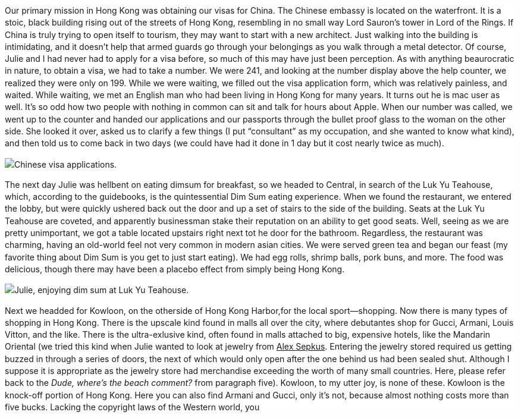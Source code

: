 Our primary mission in Hong Kong was obtaining our visas for China. The
Chinese embassy is located on the waterfront. It is a stoic, black
building rising out of the streets of Hong Kong, resembling in no small
way Lord Sauron’s tower in Lord of the Rings. If China is truly trying
to open itself to tourism, they may want to start with a new architect.
Just walking into the building is intimidating, and it doesn’t help that
armed guards go through your belongings as you walk through a metal
detector. Of course, Julie and I had never had to apply for a visa
before, so much of this may have just been perception. As with anything
beaurocratic in nature, to obtain a visa, we had to take a number. We
were 241, and looking at the number display above the help counter, we
realized they were only on 199. While we were waiting, we filled out the
visa application form, which was relatively painless, and waited. While
waiting, we met an English man who had been living in Hong Kong for many
years. It turns out he is mac user as well. It’s so odd how two people
with nothing in common can sit and talk for hours about Apple. When our
number was called, we went up to the counter and handed our applications
and our passports through the bullet proof glass to the woman on the
other side. She looked it over, asked us to clarify a few things (I put
“consultant” as my occupation, and she wanted to know what kind), and
then told us to come back in two days (we could have had it done in 1
day but it cost nearly twice as much).

<a href="/images/161.jpg" class="thickbox"
title="Chinese visa applications."><img
src="http://somedaynevercomes.com/images/161t.jpg" /></a><span class="caption">Chinese
visa applications.</span>

The next day Julie was hellbent on eating dimsum for breakfast, so we
headed to Central, in search of the Luk Yu Teahouse, which, according to
the guidebooks, is the quintessential Dim Sum eating experience. When we
found the restaurant, we entered the lobby, but were quickly ushered
back out the door and up a set of stairs to the side of the building.
Seats at the Luk Yu Teahouse are coveted, and apparently businessman
stake their reputation on an ability to get good seats. Well, seeing as
we are pretty unimportant, we got a table located upstairs right next
tot he door for the bathroom. Regardless, the restaurant was charming,
having an old-world feel not very common in modern asian cities. We were
served green tea and began our feast (my favorite thing about Dim Sum is
you get to just start eating). We had egg rolls, shrimp balls, pork
buns, and more. The food was delicious, though there may have been a
placebo effect from simply being Hong Kong.

<a href="/images/163.jpg" class="thickbox"
title="Julie, enjoying dim sum at Luk Yu Teahouse."><img
src="http://somedaynevercomes.com/images/163t.jpg" /></a><span class="caption">Julie,
enjoying dim sum at Luk Yu Teahouse.</span>

Next we headded for Kowloon, on the otherside of Hong Kong Harbor,for
the local sport—shopping. Now there is many types of shopping in Hong
Kong. There is the upscale kind found in malls all over the city, where
debutantes shop for Gucci, Armani, Louis Vitton, and the like. There is
the ultra-exlusive kind, often found in malls attached to big, expensive
hotels, like the Mandarin Oriental (we tried this kind when Julie wanted
to look at jewelry from [Alex Sepkus](http://www.alexsepkus.com/).
Entering the jewelry stored required us getting buzzed in through a
series of doors, the next of which would only open after the one behind
us had been sealed shut. Although I suppose it is appropriate as the
jewelry store had merchandise exceeding the worth of many small
countries. Here, please refer back to the *Dude, where’s the beach
comment?* from paragraph five). Kowloon, to my utter joy, is none of
these. Kowloon is the knock-off portion of Hong Kong. Here you can also
find Armani and Gucci, only it’s not, because almost nothing costs more
than five bucks. Lacking the copyright laws of the Western world, you